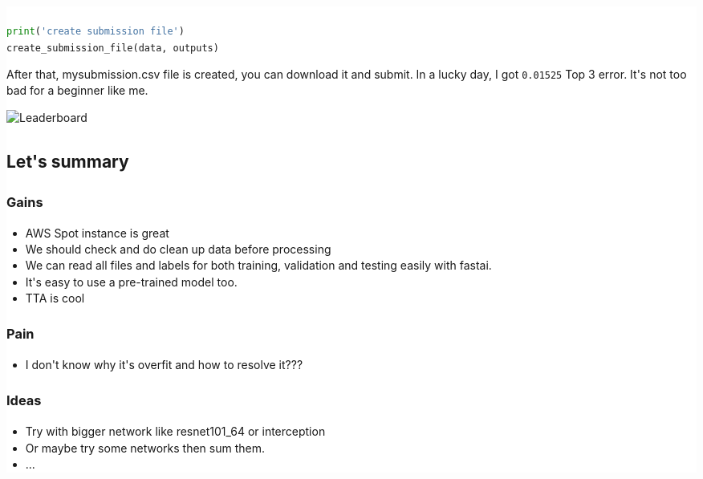 ```python

print('create submission file')
create_submission_file(data, outputs)
```

After that, mysubmission.csv file is created, you can download it and submit. In a lucky day, I got `0.01525` Top 3 error. It's not too bad for a beginner like me.

![Leaderboard](/Play-with-Zalo-Landmark-Challenge/lb_landmark.png)

## Let's summary

### Gains

- AWS Spot instance is great
- We should check and do clean up data before processing
- We can read all files and labels for both training, validation and testing easily with fastai.
- It's easy to use a pre-trained model too.
- TTA is cool

### Pain

- I don't know why it's overfit and how to resolve it???

### Ideas

- Try with bigger network like resnet101_64 or interception
- Or maybe try some networks then sum them.
- ...
